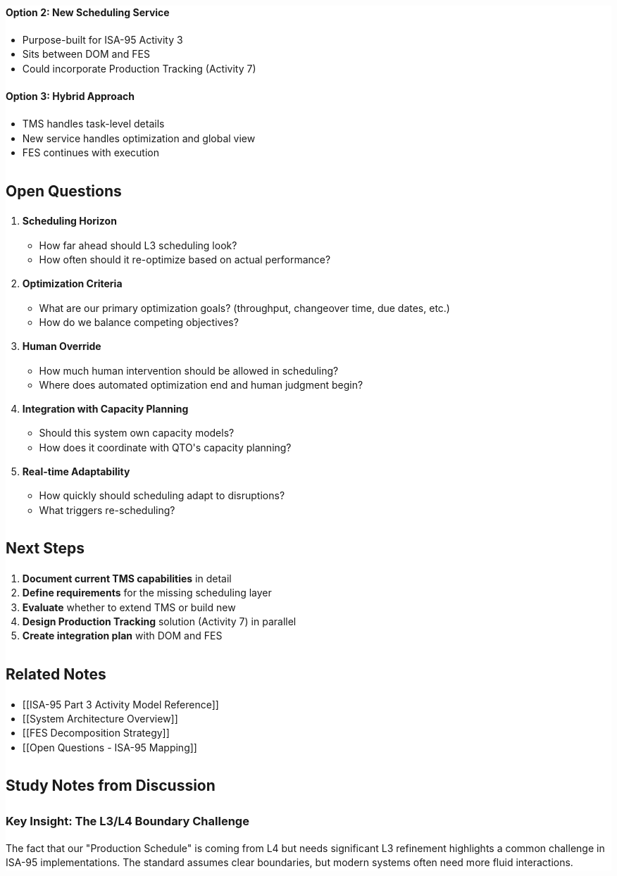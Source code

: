#### Option 2: New Scheduling Service
- Purpose-built for ISA-95 Activity 3
- Sits between DOM and FES
- Could incorporate Production Tracking (Activity 7)

#### Option 3: Hybrid Approach
- TMS handles task-level details
- New service handles optimization and global view
- FES continues with execution

## Open Questions

1. **Scheduling Horizon**
   - How far ahead should L3 scheduling look?
   - How often should it re-optimize based on actual performance?

2. **Optimization Criteria**
   - What are our primary optimization goals? (throughput, changeover time, due dates, etc.)
   - How do we balance competing objectives?

3. **Human Override**
   - How much human intervention should be allowed in scheduling?
   - Where does automated optimization end and human judgment begin?

4. **Integration with Capacity Planning**
   - Should this system own capacity models?
   - How does it coordinate with QTO's capacity planning?

5. **Real-time Adaptability**
   - How quickly should scheduling adapt to disruptions?
   - What triggers re-scheduling?

## Next Steps

1. **Document current TMS capabilities** in detail
2. **Define requirements** for the missing scheduling layer
3. **Evaluate** whether to extend TMS or build new
4. **Design Production Tracking** solution (Activity 7) in parallel
5. **Create integration plan** with DOM and FES

## Related Notes
- [[ISA-95 Part 3 Activity Model Reference]]
- [[System Architecture Overview]]
- [[FES Decomposition Strategy]]
- [[Open Questions - ISA-95 Mapping]]

## Study Notes from Discussion

### Key Insight: The L3/L4 Boundary Challenge
The fact that our "Production Schedule" is coming from L4 but needs significant L3 refinement highlights a common challenge in ISA-95 implementations. The standard assumes clear boundaries, but modern systems often need more fluid interactions.
